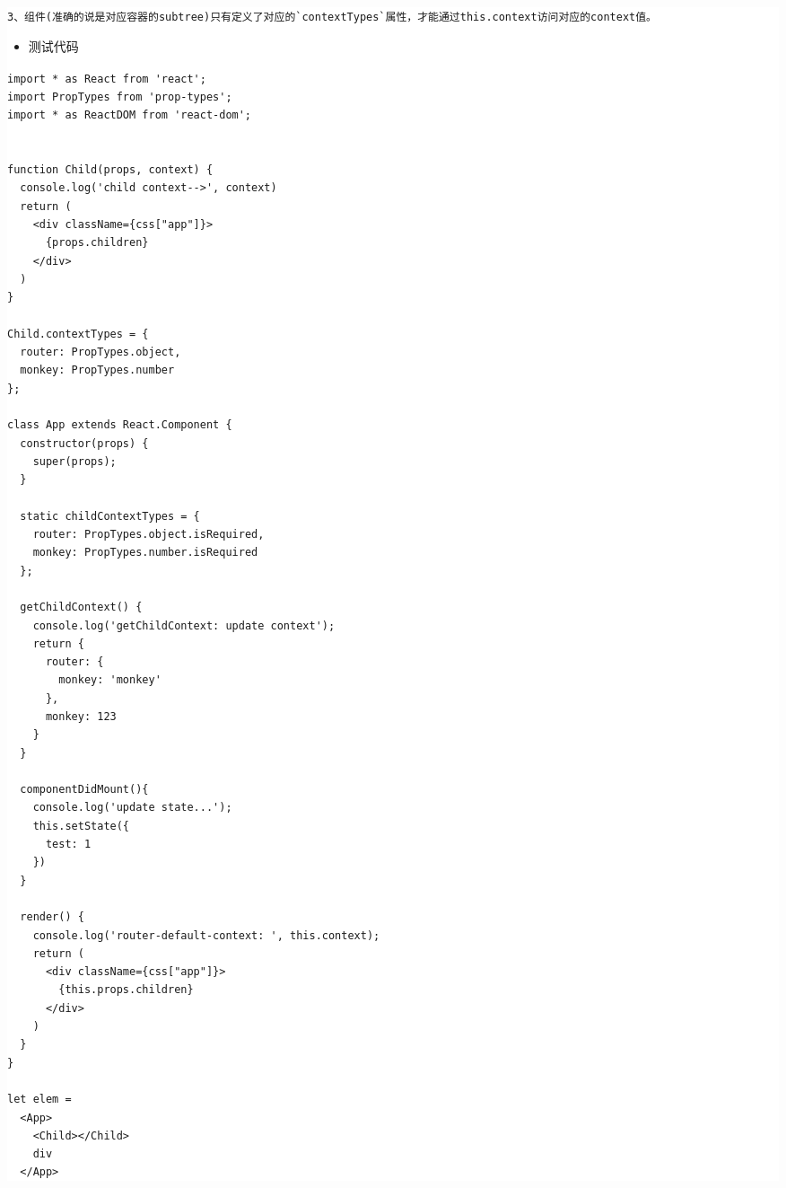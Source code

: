     3、组件(准确的说是对应容器的subtree)只有定义了对应的`contextTypes`属性，才能通过this.context访问对应的context值。
* 测试代码
```
import * as React from 'react';
import PropTypes from 'prop-types';
import * as ReactDOM from 'react-dom';


function Child(props, context) {
  console.log('child context-->', context)
  return (
    <div className={css["app"]}>
      {props.children}
    </div>
  )
}

Child.contextTypes = {
  router: PropTypes.object,
  monkey: PropTypes.number
};

class App extends React.Component {
  constructor(props) {
    super(props);
  }

  static childContextTypes = {
    router: PropTypes.object.isRequired,
    monkey: PropTypes.number.isRequired
  };

  getChildContext() {
    console.log('getChildContext: update context');
    return {
      router: {
        monkey: 'monkey'
      },
      monkey: 123
    }
  }

  componentDidMount(){
    console.log('update state...');
    this.setState({
      test: 1
    })
  }

  render() {
    console.log('router-default-context: ', this.context);
    return (
      <div className={css["app"]}>
        {this.props.children}
      </div>
    )
  }
}

let elem =
  <App>
    <Child></Child>
    div
  </App>
```